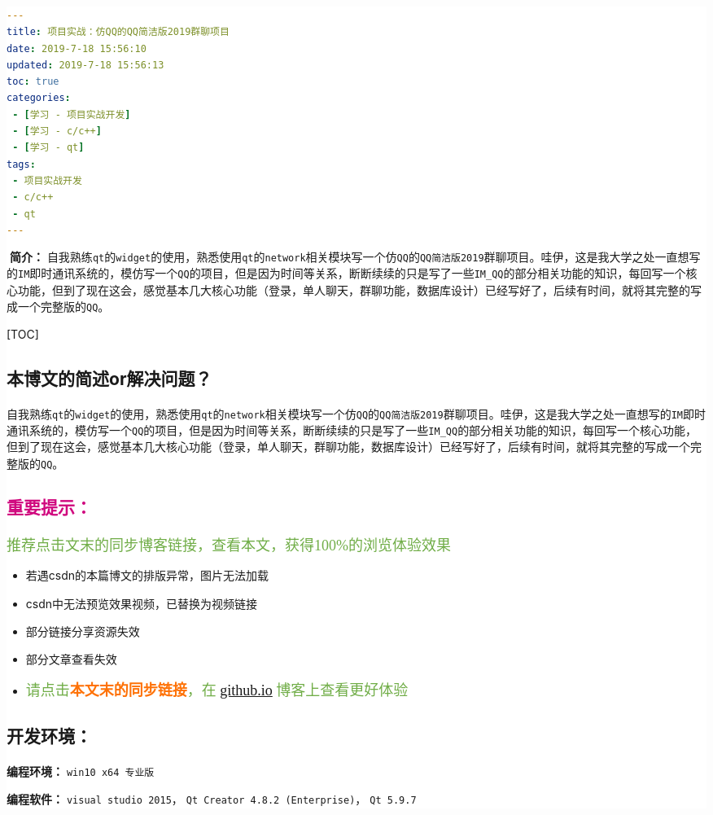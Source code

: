 ```yaml
---
title: 项目实战：仿QQ的QQ简洁版2019群聊项目
date: 2019-7-18 15:56:10
updated: 2019-7-18 15:56:13
toc: true
categories: 
 - [学习 - 项目实战开发]
 - [学习 - c/c++]
 - [学习 - qt]
tags: 
 - 项目实战开发
 - c/c++
 - qt
---
```




​		**简介：** 自我熟练`qt`的`widget`的使用，熟悉使用`qt`的`network`相关模块写一个仿`QQ`的`QQ简洁版2019`群聊项目。哇伊，这是我大学之处一直想写的`IM`即时通讯系统的，模仿写一个`QQ`的项目，但是因为时间等关系，断断续续的只是写了一些`IM_QQ`的部分相关功能的知识，每回写一个核心功能，但到了现在这会，感觉基本几大核心功能（登录，单人聊天，群聊功能，数据库设计）已经写好了，后续有时间，就将其完整的写成一个完整版的`QQ`。



[TOC]

## 本博文的简述or解决问题？

​		自我熟练`qt`的`widget`的使用，熟悉使用`qt`的`network`相关模块写一个仿`QQ`的`QQ简洁版2019`群聊项目。哇伊，这是我大学之处一直想写的`IM`即时通讯系统的，模仿写一个`QQ`的项目，但是因为时间等关系，断断续续的只是写了一些`IM_QQ`的部分相关功能的知识，每回写一个核心功能，但到了现在这会，感觉基本几大核心功能（登录，单人聊天，群聊功能，数据库设计）已经写好了，后续有时间，就将其完整的写成一个完整版的`QQ`。



## <font color=#D0087E  face="幼圆">重要提示：</font>

<font color=#70AD47 size=4 face="幼圆">推荐点击文末的同步博客链接，查看本文，获得100%的浏览体验效果</font>

- 若遇csdn的本篇博文的排版异常，图片无法加载

- csdn中无法预览效果视频，已替换为视频链接

- 部分链接分享资源失效

- 部分文章查看失效

- <font color=#70AD47 size=4 face="幼圆">请点击<font color=#FE7207  size=4 face="幼圆">**本文末的同步链接**</font>，在 [github.io](https://touwoyimuli.github.io/) 博客上查看更好体验</font> 

    

## 开发环境：

**编程环境：**  `win10 x64 专业版`

**编程软件：**  `visual studio 2015`， `Qt Creator 4.8.2 (Enterprise)`， `Qt 5.9.7`
